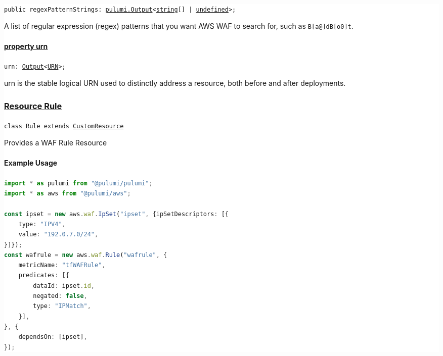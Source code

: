 <pre class="highlight"><code><span class='kd'>public </span>regexPatternStrings: <a href='/docs/reference/pkg/nodejs/pulumi/pulumi/#Output'>pulumi.Output</a>&lt;<span class='kd'><a href='https://developer.mozilla.org/en-US/docs/Web/JavaScript/Reference/Global_Objects/String'>string</a></span>[] | <span class='kd'><a href='https://developer.mozilla.org/en-US/docs/Web/JavaScript/Reference/Global_Objects/undefined'>undefined</a></span>&gt;;</code></pre>

A list of regular expression (regex) patterns that you want AWS WAF to search for, such as `B[a@]dB[o0]t`.

<h4 class="pdoc-member-header" id="RegexPatternSet-urn">
<a class="pdoc-child-name" href="https://github.com/pulumi/pulumi-aws/blob/666638557408d978cfe3b6ef8de5bd64ccda6273/sdk/nodejs/waf/regexPatternSet.ts#L24">property <b>urn</b></a>
</h4>

<pre class="highlight"><code><span class='kd'></span>urn: <a href='/docs/reference/pkg/nodejs/pulumi/pulumi/#Output'>Output</a>&lt;<a href='/docs/reference/pkg/nodejs/pulumi/pulumi/#URN'>URN</a>&gt;;</code></pre>

urn is the stable logical URN used to distinctly address a resource, both before and after
deployments.

<h3 class="pdoc-module-header" id="Rule" data-link-title="Rule">
    <a href="https://github.com/pulumi/pulumi-aws/blob/666638557408d978cfe3b6ef8de5bd64ccda6273/sdk/nodejs/waf/rule.ts#L34">
        Resource <strong>Rule</strong>
    </a>
</h3>

<pre class="highlight"><code><span class='kr'>class</span> <span class='nx'>Rule</span> <span class='kr'>extends</span> <a href='/docs/reference/pkg/nodejs/pulumi/pulumi/#CustomResource'>CustomResource</a></code></pre>

Provides a WAF Rule Resource

#### Example Usage

```typescript
import * as pulumi from "@pulumi/pulumi";
import * as aws from "@pulumi/aws";

const ipset = new aws.waf.IpSet("ipset", {ipSetDescriptors: [{
    type: "IPV4",
    value: "192.0.7.0/24",
}]});
const wafrule = new aws.waf.Rule("wafrule", {
    metricName: "tfWAFRule",
    predicates: [{
        dataId: ipset.id,
        negated: false,
        type: "IPMatch",
    }],
}, {
    dependsOn: [ipset],
});
```
